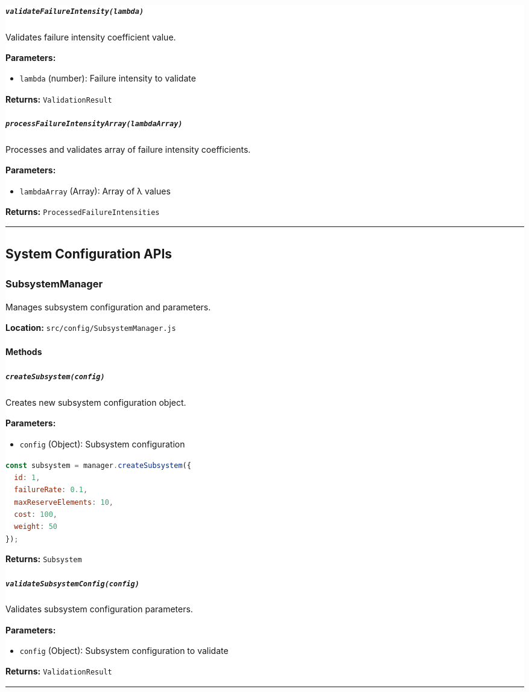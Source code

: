 ##### `validateFailureIntensity(lambda)`

Validates failure intensity coefficient value.

**Parameters:**
- `lambda` (number): Failure intensity to validate

**Returns:** `ValidationResult`

##### `processFailureIntensityArray(lambdaArray)`

Processes and validates array of failure intensity coefficients.

**Parameters:**
- `lambdaArray` (Array): Array of λ values

**Returns:** `ProcessedFailureIntensities`

---

## System Configuration APIs

### SubsystemManager

Manages subsystem configuration and parameters.

**Location:** `src/config/SubsystemManager.js`

#### Methods

##### `createSubsystem(config)`

Creates new subsystem configuration object.

**Parameters:**
- `config` (Object): Subsystem configuration

```javascript
const subsystem = manager.createSubsystem({
  id: 1,
  failureRate: 0.1,
  maxReserveElements: 10,
  cost: 100,
  weight: 50
});
```

**Returns:** `Subsystem`

##### `validateSubsystemConfig(config)`

Validates subsystem configuration parameters.

**Parameters:**
- `config` (Object): Subsystem configuration to validate

**Returns:** `ValidationResult`

---